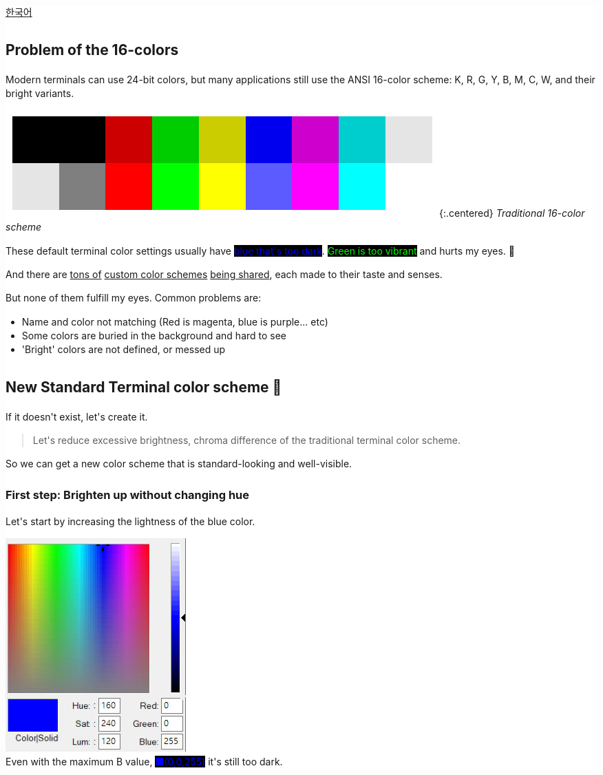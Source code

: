 [한국어](https://c.innori.com/155)

## Problem of the 16-colors

Modern terminals can use 24-bit colors, but many applications still use the ANSI 16-color scheme: K, R, G, Y, B, M, C, W, and their bright variants.

![Traditional 16-color scheme](/assets/202403/fig09.png){:.centered}
*Traditional 16-color scheme*

These default terminal color settings usually have <span style="color: #0000ff; background: #000000;">blue that's too dark</span>. <span style="color: #00ff00; background: #000000;">Green is too vibrant</span> and hurts my eyes. 🥶

And there are [tons of](https://gogh-co.github.io/Gogh/) [custom color schemes](https://github.com/AlexAkulov/putty-color-themes) [being shared](https://iterm2colorschemes.com/), each made to their taste and senses.

But none of them fulfill my eyes. Common problems are:

- Name and color not matching (Red is magenta, blue is purple... etc)
- Some colors are buried in the background and hard to see
- 'Bright' colors are not defined, or messed up


## New Standard Terminal color scheme 🌈

If it doesn't exist, let's create it.

> Let's reduce excessive brightness, chroma difference of the traditional terminal color scheme.

So we can get a new color scheme that is standard-looking and well-visible.


### First step: Brighten up without changing hue

Let's start by increasing the lightness of the blue color.

![0,0,255 Blue](/assets/202403/cpimge1.jpg)  
Even with the maximum B value, <span style="color: #0000ff; background: #000000;">■(0,0,255)</span> it's still too dark.
